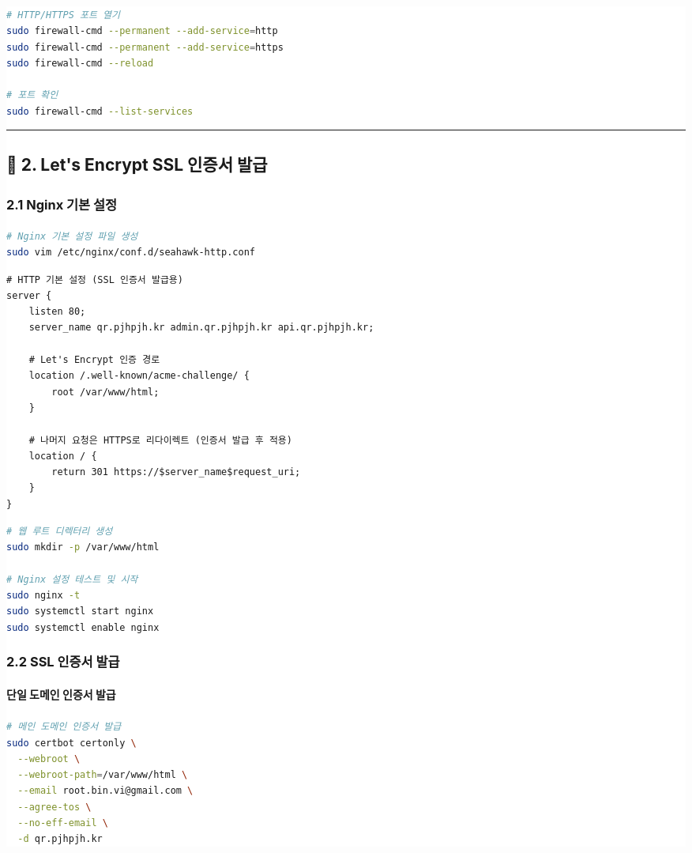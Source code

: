 ```bash
# HTTP/HTTPS 포트 열기
sudo firewall-cmd --permanent --add-service=http
sudo firewall-cmd --permanent --add-service=https
sudo firewall-cmd --reload

# 포트 확인
sudo firewall-cmd --list-services
```

---

## 🔑 2. Let's Encrypt SSL 인증서 발급

### **2.1 Nginx 기본 설정**

```bash
# Nginx 기본 설정 파일 생성
sudo vim /etc/nginx/conf.d/seahawk-http.conf
```

```nginx
# HTTP 기본 설정 (SSL 인증서 발급용)
server {
    listen 80;
    server_name qr.pjhpjh.kr admin.qr.pjhpjh.kr api.qr.pjhpjh.kr;
    
    # Let's Encrypt 인증 경로
    location /.well-known/acme-challenge/ {
        root /var/www/html;
    }
    
    # 나머지 요청은 HTTPS로 리다이렉트 (인증서 발급 후 적용)
    location / {
        return 301 https://$server_name$request_uri;
    }
}
```

```bash
# 웹 루트 디렉터리 생성
sudo mkdir -p /var/www/html

# Nginx 설정 테스트 및 시작
sudo nginx -t
sudo systemctl start nginx
sudo systemctl enable nginx
```

### **2.2 SSL 인증서 발급**

#### **단일 도메인 인증서 발급**

```bash
# 메인 도메인 인증서 발급
sudo certbot certonly \
  --webroot \
  --webroot-path=/var/www/html \
  --email root.bin.vi@gmail.com \
  --agree-tos \
  --no-eff-email \
  -d qr.pjhpjh.kr
```
